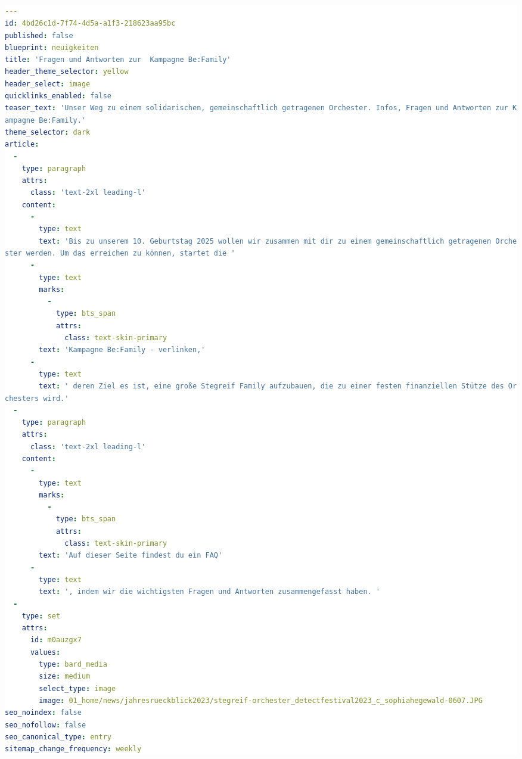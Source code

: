 ```yaml
---
id: 4bd26c1d-7f74-4d5a-a1f3-218623aa95bc
published: false
blueprint: neuigkeiten
title: 'Fragen und Antworten zur  Kampagne Be:Family'
header_theme_selector: yellow
header_select: image
quicklinks_enabled: false
teaser_text: 'Unser Weg zu einem solidarischen, gemeinschaftlich getragenen Orchester. Infos, Fragen und Antworten zur Kampagne Be:Family.'
theme_selector: dark
article:
  -
    type: paragraph
    attrs:
      class: 'text-2xl leading-l'
    content:
      -
        type: text
        text: 'Bis zu unserem 10. Geburtstag 2025 wollen wir zusammen mit dir zu einem gemeinschaftlich getragenen Orchester werden. Um das erreichen zu können, startet die '
      -
        type: text
        marks:
          -
            type: bts_span
            attrs:
              class: text-skin-primary
        text: 'Kampagne Be:Family - verlinken,'
      -
        type: text
        text: ' deren Ziel es ist, eine große Stegreif Family aufzubauen, die zu einer festen finanziellen Stütze des Orchesters wird.'
  -
    type: paragraph
    attrs:
      class: 'text-2xl leading-l'
    content:
      -
        type: text
        marks:
          -
            type: bts_span
            attrs:
              class: text-skin-primary
        text: 'Auf dieser Seite findest du ein FAQ'
      -
        type: text
        text: ', indem wir die wichtigsten Fragen und Antworten zusammengefasst haben. '
  -
    type: set
    attrs:
      id: m0auzgx7
      values:
        type: bard_media
        size: medium
        select_type: image
        image: 01_home/news/jahresrueckblick2023/stegreif-orchester_detectfestival2023_c_sophiahegewald-0607.JPG
seo_noindex: false
seo_nofollow: false
seo_canonical_type: entry
sitemap_change_frequency: weekly
```